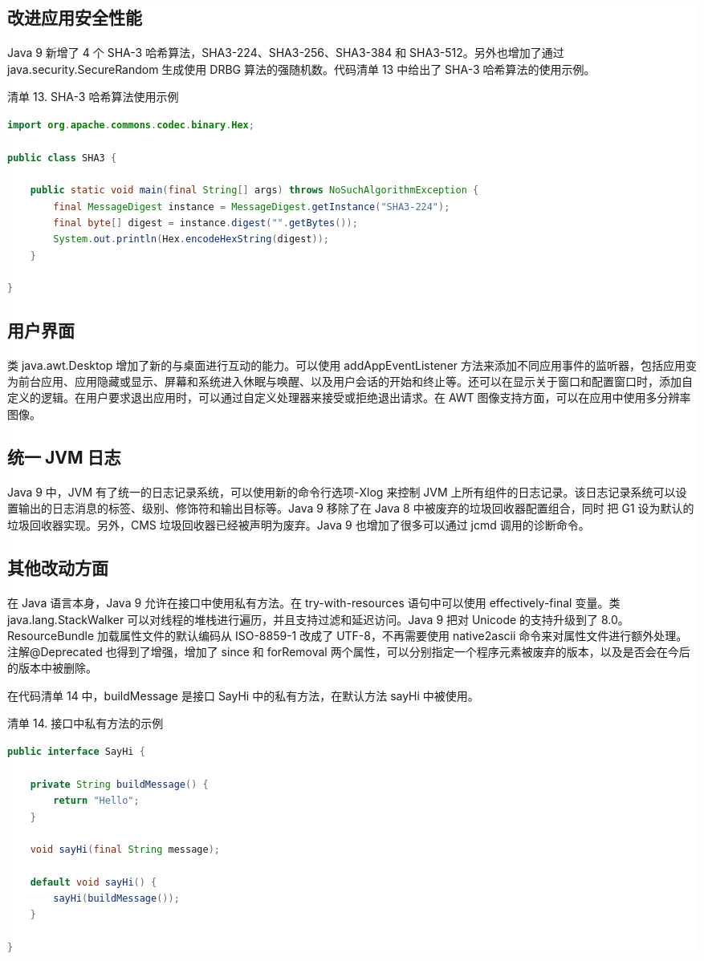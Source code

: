 ## 改进应用安全性能

Java 9 新增了 4 个 SHA-3 哈希算法，SHA3-224、SHA3-256、SHA3-384 和 SHA3-512。另外也增加了通过 java.security.SecureRandom 生成使用 DRBG 算法的强随机数。代码清单 13 中给出了 SHA-3 哈希算法的使用示例。

清单 13. SHA-3 哈希算法使用示例

```java
import org.apache.commons.codec.binary.Hex;

public class SHA3 {

    public static void main(final String[] args) throws NoSuchAlgorithmException {
        final MessageDigest instance = MessageDigest.getInstance("SHA3-224");
        final byte[] digest = instance.digest("".getBytes());
        System.out.println(Hex.encodeHexString(digest));
    }

}
```

## 用户界面

类 java.awt.Desktop 增加了新的与桌面进行互动的能力。可以使用 addAppEventListener 方法来添加不同应用事件的监听器，包括应用变为前台应用、应用隐藏或显示、屏幕和系统进入休眠与唤醒、以及用户会话的开始和终止等。还可以在显示关于窗口和配置窗口时，添加自定义的逻辑。在用户要求退出应用时，可以通过自定义处理器来接受或拒绝退出请求。在 AWT 图像支持方面，可以在应用中使用多分辨率图像。

## 统一 JVM 日志

Java 9 中，JVM 有了统一的日志记录系统，可以使用新的命令行选项-Xlog 来控制 JVM 上所有组件的日志记录。该日志记录系统可以设置输出的日志消息的标签、级别、修饰符和输出目标等。Java 9 移除了在 Java 8 中被废弃的垃圾回收器配置组合，同时 把 G1 设为默认的垃圾回收器实现。另外，CMS 垃圾回收器已经被声明为废弃。Java 9 也增加了很多可以通过 jcmd 调用的诊断命令。

## 其他改动方面

在 Java 语言本身，Java 9 允许在接口中使用私有方法。在 try-with-resources 语句中可以使用 effectively-final 变量。类 java.lang.StackWalker 可以对线程的堆栈进行遍历，并且支持过滤和延迟访问。Java 9 把对 Unicode 的支持升级到了 8.0。ResourceBundle 加载属性文件的默认编码从 ISO-8859-1 改成了 UTF-8，不再需要使用 native2ascii 命令来对属性文件进行额外处理。注解@Deprecated 也得到了增强，增加了 since 和 forRemoval 两个属性，可以分别指定一个程序元素被废弃的版本，以及是否会在今后的版本中被删除。

在代码清单 14 中，buildMessage 是接口 SayHi 中的私有方法，在默认方法 sayHi 中被使用。

清单 14. 接口中私有方法的示例

```java
public interface SayHi {

    private String buildMessage() {
        return "Hello";
    }

    void sayHi(final String message);

    default void sayHi() {
        sayHi(buildMessage());
    }

}
```
